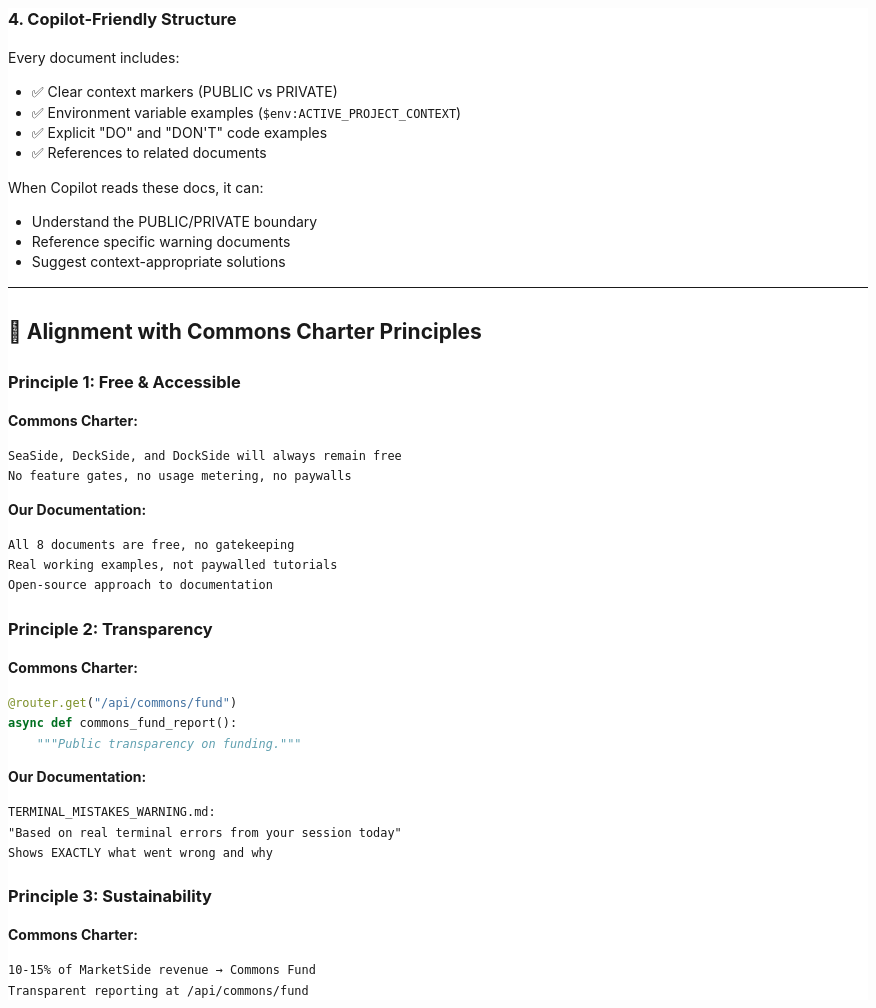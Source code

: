 ### 4. Copilot-Friendly Structure

Every document includes:
- ✅ Clear context markers (PUBLIC vs PRIVATE)
- ✅ Environment variable examples (`$env:ACTIVE_PROJECT_CONTEXT`)
- ✅ Explicit "DO" and "DON'T" code examples
- ✅ References to related documents

When Copilot reads these docs, it can:
- Understand the PUBLIC/PRIVATE boundary
- Reference specific warning documents
- Suggest context-appropriate solutions

---

## 🎯 Alignment with Commons Charter Principles

### Principle 1: Free & Accessible

**Commons Charter:**
```markdown
SeaSide, DeckSide, and DockSide will always remain free
No feature gates, no usage metering, no paywalls
```

**Our Documentation:**
```markdown
All 8 documents are free, no gatekeeping
Real working examples, not paywalled tutorials
Open-source approach to documentation
```

### Principle 2: Transparency

**Commons Charter:**
```python
@router.get("/api/commons/fund")
async def commons_fund_report():
    """Public transparency on funding."""
```

**Our Documentation:**
```markdown
TERMINAL_MISTAKES_WARNING.md:
"Based on real terminal errors from your session today"
Shows EXACTLY what went wrong and why
```

### Principle 3: Sustainability

**Commons Charter:**
```markdown
10-15% of MarketSide revenue → Commons Fund
Transparent reporting at /api/commons/fund
```
